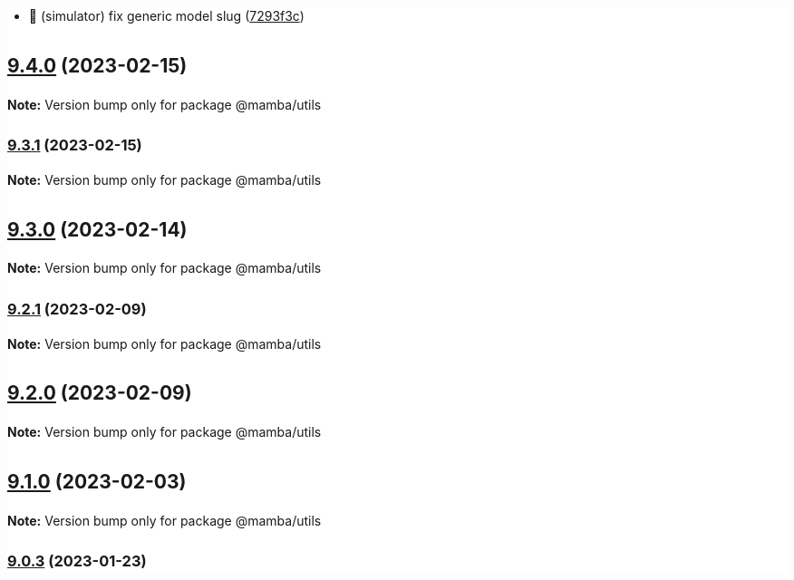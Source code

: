 * 🐛 (simulator) fix generic model slug ([7293f3c](https://github.com/stone-payments/pos-mamba-sdk/commit/7293f3cd5613d37d1f9925f5e0125c944b241cab))



## [9.4.0](https://github.com/stone-payments/pos-mamba-sdk/compare/v9.3.1...v9.4.0) (2023-02-15)

**Note:** Version bump only for package @mamba/utils





### [9.3.1](https://github.com/stone-payments/pos-mamba-sdk/compare/v9.3.0...v9.3.1) (2023-02-15)

**Note:** Version bump only for package @mamba/utils





## [9.3.0](https://github.com/stone-payments/pos-mamba-sdk/compare/v9.2.1...v9.3.0) (2023-02-14)

**Note:** Version bump only for package @mamba/utils





### [9.2.1](https://github.com/stone-payments/pos-mamba-sdk/compare/v9.2.0...v9.2.1) (2023-02-09)

**Note:** Version bump only for package @mamba/utils





## [9.2.0](https://github.com/stone-payments/pos-mamba-sdk/compare/v9.1.0...v9.2.0) (2023-02-09)

**Note:** Version bump only for package @mamba/utils





## [9.1.0](https://github.com/stone-payments/pos-mamba-sdk/compare/v9.0.3...v9.1.0) (2023-02-03)

**Note:** Version bump only for package @mamba/utils





### [9.0.3](https://github.com/stone-payments/pos-mamba-sdk/compare/v9.0.2...v9.0.3) (2023-01-23)

